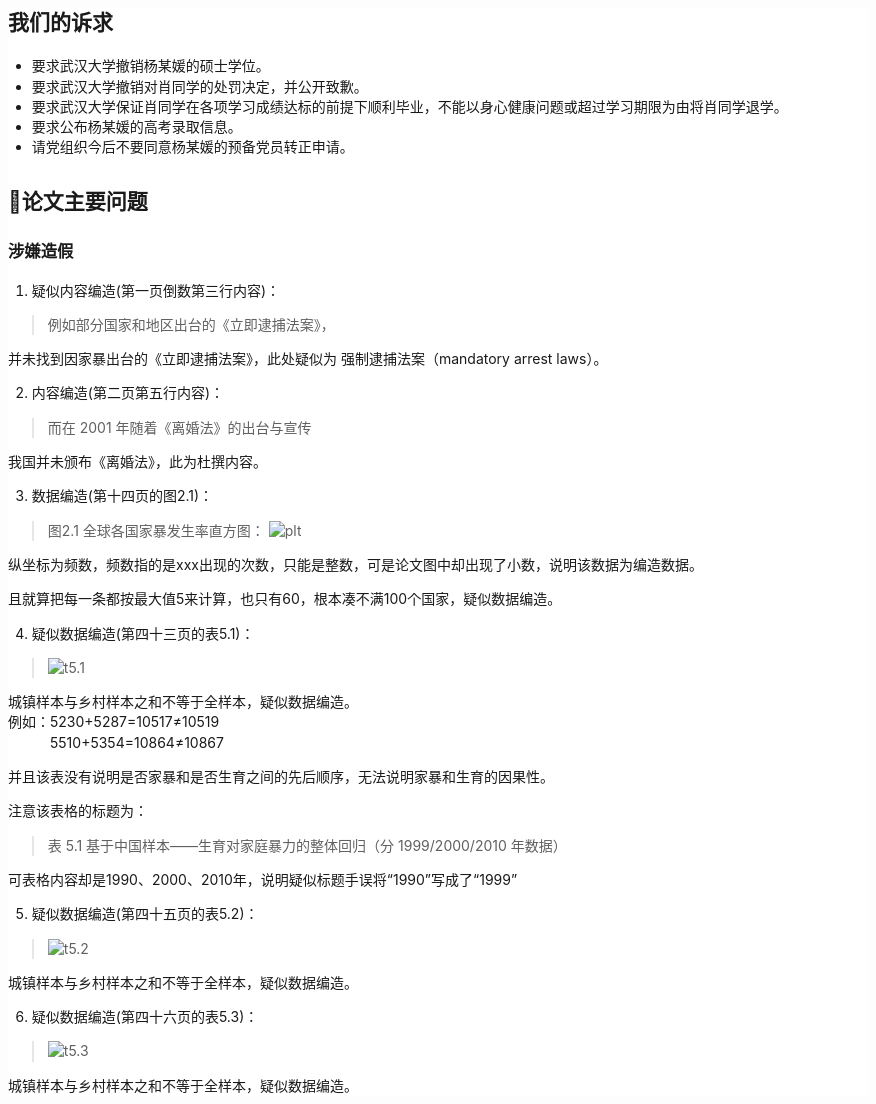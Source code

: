 ## 我们的诉求
- 要求武汉大学撤销杨某媛的硕士学位。  
- 要求武汉大学撤销对肖同学的处罚决定，并公开致歉。  
- 要求武汉大学保证肖同学在各项学习成绩达标的前提下顺利毕业，不能以身心健康问题或超过学习期限为由将肖同学退学。  
- 要求公布杨某媛的高考录取信息。
- 请党组织今后不要同意杨某媛的预备党员转正申请。

## 🔧论文主要问题
### 涉嫌造假  

1. 疑似内容编造(第一页倒数第三行内容)： 

>例如部分国家和地区出台的《立即逮捕法案》， 

并未找到因家暴出台的《立即逮捕法案》，此处疑似为 强制逮捕法案（mandatory arrest laws）。

2. 内容编造(第二页第五行内容)：  

>而在 2001 年随着《离婚法》的出台与宣传 

我国并未颁布《离婚法》，此为杜撰内容。

3. 数据编造(第十四页的图2.1)：  

>图2.1 全球各国家暴发生率直方图：
![plt](./pic/plt.jpeg)  

纵坐标为频数，频数指的是xxx出现的次数，只能是整数，可是论文图中却出现了小数，说明该数据为编造数据。 

且就算把每一条都按最大值5来计算，也只有60，根本凑不满100个国家，疑似数据编造。

4. 疑似数据编造(第四十三页的表5.1)：  

>![t5.1](./pic/tab4.jpeg)  

城镇样本与乡村样本之和不等于全样本，疑似数据编造。  
例如：5230+5287=10517≠10519  
&emsp;&emsp;&emsp;5510+5354=10864≠10867   

并且该表没有说明是否家暴和是否生育之间的先后顺序，无法说明家暴和生育的因果性。

注意该表格的标题为：
>表 5.1 基于中国样本——生育对家庭暴力的整体回归（分 1999/2000/2010 年数据）

可表格内容却是1990、2000、2010年，说明疑似标题手误将“1990”写成了“1999”

5. 疑似数据编造(第四十五页的表5.2)：  

>![t5.2](./pic/tab5.jpg)  

城镇样本与乡村样本之和不等于全样本，疑似数据编造。  

6. 疑似数据编造(第四十六页的表5.3)：  

>![t5.3](./pic/tab6.jpeg)  

城镇样本与乡村样本之和不等于全样本，疑似数据编造。  
